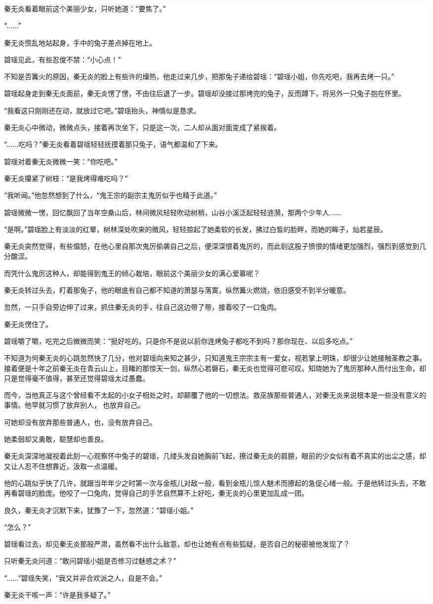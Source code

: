 秦无炎看着眼前这个美丽少女，只听她道：“要焦了。”

“……”

秦无炎慌乱地站起身，手中的兔子差点掉在地上。

碧瑶见此，有些忍俊不禁：“小心点！”

不知是否篝火的原因，秦无炎的脸上有些许的燥热，他走过来几步，把那兔子递给碧瑶：“碧瑶小姐，你先吃吧，我再去烤一只。”

碧瑶起身走到秦无炎面前，秦无炎愣了愣，不由往后退了一步。碧瑶却没接过那烤完的兔子，反而蹲下，将另外一只兔子抱在怀里。

“我看这只刚刚还在动，就放过它吧。”碧瑶抬头，神情似是恳求。

秦无炎心中微动，微微点头，接着再次坐下，只是这一次，二人却从面对面变成了紧挨着。

“……吃吗？”秦无炎看着碧瑶轻轻抚摸着那只兔子，语气都温和了下来。

碧瑶对着秦无炎微微一笑：“你吃吧。”

秦无炎攥紧了树枝：“是我烤得难吃吗？”

“我听闻。”他忽然想到了什么，“鬼王宗的副宗主鬼厉似乎也精于此道。”

碧瑶微微一愣，回忆飘回了当年空桑山后，林间微风轻轻吹动树梢，山谷小溪泛起轻轻涟漪，那两个少年人……

“是啊。”碧瑶脸上有淡淡的红晕，树林深处吹来的微风，轻轻掠起了她柔软的长发，拂过白皙的脸畔，而她的眸子，灿若星辰。

秦无炎突然觉得，有些愠怒，在他心里自那次鬼厉偷袭自己之后，便深深恨着鬼厉的，而此刻这股子愤恨的情绪更加强烈，强烈到感觉到几分酸涩。

而凭什么鬼厉这种人，却能得到鬼王的倾心栽培，眼前这个美丽少女的满心爱慕呢？

秦无炎转过头去，盯着那兔子，他的眼底有自己都不知道的萧瑟与落寞，纵然篝火燃烧，依旧感受不到半分暖意。

忽然，一只手自旁边伸了过来，抓住秦无炎的手，往自己这边带了带，接着咬了一口兔肉。

秦无炎愣住了。

碧瑶嚼了嚼，吃完之后微微而笑：“挺好吃的。只是你不是说以前你连烤兔子都吃不到吗？那你现在、以后多吃点。”

不知道为何秦无炎的心跳忽然快了几分，他对碧瑶向来知之甚少，只知道鬼王宗宗主有一爱女，视若掌上明珠，却很少让她接触圣教之事。接着便是十年之前秦无炎在青云山上，目睹的那惊天一剑，纵然心若磐石，秦无炎也觉得可悲可叹。知晓她为了鬼厉那种人而付出生命，却只是觉得毫不值得，甚至还觉得碧瑶太过愚蠢。

而今，当他真正与这个曾经看不太起的小女子相处之时，却颠覆了他的一切想法。救巫族那些普通人，对秦无炎来说根本是一些没有意义的事情。他早就习惯了放弃别人， 也放弃自己。

可她却没有放弃那些普通人，也，没有放弃自己。

她柔弱却又勇敢，聪慧却也善良。

秦无炎深深地凝视着此刻一心观察怀中兔子的碧瑶，几缕头发自她胸前飞起，撩过秦无炎的肩膀，眼前的少女似有着不真实的出尘之感，却又让人忍不住想靠近，汲取一点温暖。

他的心跳似乎快了几许，就跟当年年少之时第一次与金瓶儿对敌一般，看到金瓶儿惊人魅术而撩起的急促心绪一般。于是他转过头去，不敢再看碧瑶的脸庞。他咬了一口兔肉，觉得自己的手艺自然算不上好吃，秦无炎的心里更加乱成一团。

良久，秦无炎才沉默下来，犹豫了一下，忽然道：“碧瑶小姐。”

“怎么？”

碧瑶看过去，却见秦无炎那般严肃，虽然看不出什么敌意，却也让她有点有些狐疑，是否自己的秘密被他发现了？

只听秦无炎问道：“敢问碧瑶小姐是否修习过魅惑之术？”

“……”碧瑶失笑，“我又并非合欢派之人，自是不会。”

秦无炎干咳一声：“许是我多疑了。”
